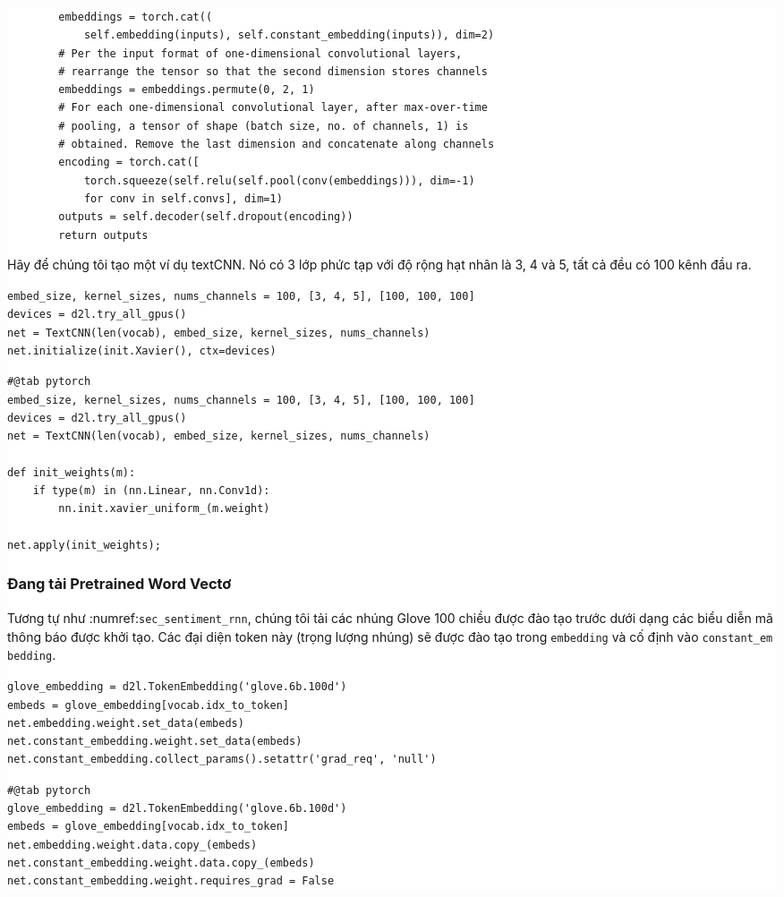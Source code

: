 ```{.python .input}
        embeddings = torch.cat((
            self.embedding(inputs), self.constant_embedding(inputs)), dim=2)
        # Per the input format of one-dimensional convolutional layers,
        # rearrange the tensor so that the second dimension stores channels
        embeddings = embeddings.permute(0, 2, 1)
        # For each one-dimensional convolutional layer, after max-over-time
        # pooling, a tensor of shape (batch size, no. of channels, 1) is
        # obtained. Remove the last dimension and concatenate along channels
        encoding = torch.cat([
            torch.squeeze(self.relu(self.pool(conv(embeddings))), dim=-1)
            for conv in self.convs], dim=1)
        outputs = self.decoder(self.dropout(encoding))
        return outputs
```

Hãy để chúng tôi tạo một ví dụ textCNN. Nó có 3 lớp phức tạp với độ rộng hạt nhân là 3, 4 và 5, tất cả đều có 100 kênh đầu ra.

```{.python .input}
embed_size, kernel_sizes, nums_channels = 100, [3, 4, 5], [100, 100, 100]
devices = d2l.try_all_gpus()
net = TextCNN(len(vocab), embed_size, kernel_sizes, nums_channels)
net.initialize(init.Xavier(), ctx=devices)
```

```{.python .input}
#@tab pytorch
embed_size, kernel_sizes, nums_channels = 100, [3, 4, 5], [100, 100, 100]
devices = d2l.try_all_gpus()
net = TextCNN(len(vocab), embed_size, kernel_sizes, nums_channels)

def init_weights(m):
    if type(m) in (nn.Linear, nn.Conv1d):
        nn.init.xavier_uniform_(m.weight)

net.apply(init_weights);
```

### Đang tải Pretrained Word Vectơ

Tương tự như :numref:`sec_sentiment_rnn`, chúng tôi tải các nhúng Glove 100 chiều được đào tạo trước dưới dạng các biểu diễn mã thông báo được khởi tạo. Các đại diện token này (trọng lượng nhúng) sẽ được đào tạo trong `embedding` và cố định vào `constant_embedding`.

```{.python .input}
glove_embedding = d2l.TokenEmbedding('glove.6b.100d')
embeds = glove_embedding[vocab.idx_to_token]
net.embedding.weight.set_data(embeds)
net.constant_embedding.weight.set_data(embeds)
net.constant_embedding.collect_params().setattr('grad_req', 'null')
```

```{.python .input}
#@tab pytorch
glove_embedding = d2l.TokenEmbedding('glove.6b.100d')
embeds = glove_embedding[vocab.idx_to_token]
net.embedding.weight.data.copy_(embeds)
net.constant_embedding.weight.data.copy_(embeds)
net.constant_embedding.weight.requires_grad = False
```
